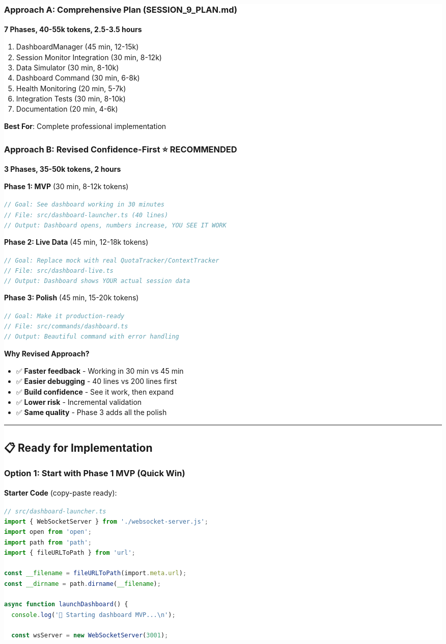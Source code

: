 ### Approach A: Comprehensive Plan (SESSION_9_PLAN.md)

**7 Phases, 40-55k tokens, 2.5-3.5 hours**

1. DashboardManager (45 min, 12-15k)
2. Session Monitor Integration (30 min, 8-12k)
3. Data Simulator (30 min, 8-10k)
4. Dashboard Command (30 min, 6-8k)
5. Health Monitoring (20 min, 5-7k)
6. Integration Tests (30 min, 8-10k)
7. Documentation (20 min, 4-6k)

**Best For**: Complete professional implementation

### Approach B: Revised Confidence-First ⭐ RECOMMENDED

**3 Phases, 35-50k tokens, 2 hours**

**Phase 1: MVP** (30 min, 8-12k tokens)
```typescript
// Goal: See dashboard working in 30 minutes
// File: src/dashboard-launcher.ts (40 lines)
// Output: Dashboard opens, numbers increase, YOU SEE IT WORK
```

**Phase 2: Live Data** (45 min, 12-18k tokens)
```typescript
// Goal: Replace mock with real QuotaTracker/ContextTracker
// File: src/dashboard-live.ts
// Output: Dashboard shows YOUR actual session data
```

**Phase 3: Polish** (45 min, 15-20k tokens)
```typescript
// Goal: Make it production-ready
// File: src/commands/dashboard.ts
// Output: Beautiful command with error handling
```

**Why Revised Approach?**
- ✅ **Faster feedback** - Working in 30 min vs 45 min
- ✅ **Easier debugging** - 40 lines vs 200 lines first
- ✅ **Build confidence** - See it work, then expand
- ✅ **Lower risk** - Incremental validation
- ✅ **Same quality** - Phase 3 adds all the polish

---

## 📋 Ready for Implementation

### Option 1: Start with Phase 1 MVP (Quick Win)

**Starter Code** (copy-paste ready):
```typescript
// src/dashboard-launcher.ts
import { WebSocketServer } from './websocket-server.js';
import open from 'open';
import path from 'path';
import { fileURLToPath } from 'url';

const __filename = fileURLToPath(import.meta.url);
const __dirname = path.dirname(__filename);

async function launchDashboard() {
  console.log('🚀 Starting dashboard MVP...\n');

  const wsServer = new WebSocketServer(3001);
```